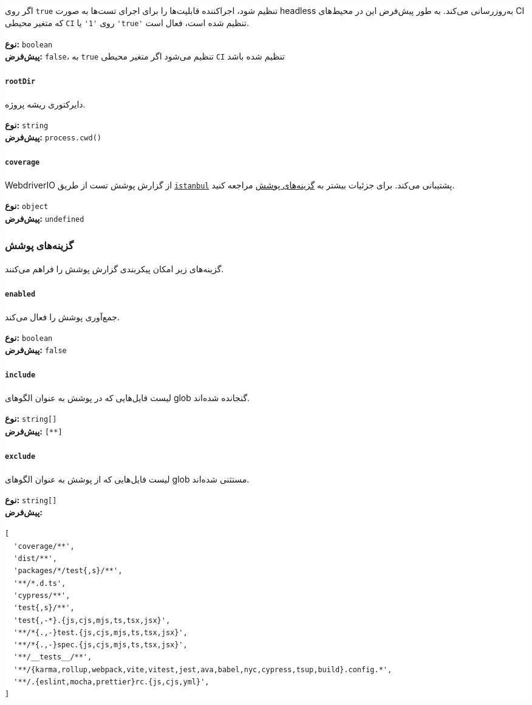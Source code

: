 اگر روی `true` تنظیم شود، اجرا‌کننده قابلیت‌ها را برای اجرای تست‌ها به صورت headless به‌روزرسانی می‌کند. به طور پیش‌فرض این در محیط‌های CI که متغیر محیطی `CI` روی `'1'` یا `'true'` تنظیم شده است، فعال است.

__نوع:__ `boolean`<br />
__پیش‌فرض:__ `false`، به `true` تنظیم می‌شود اگر متغیر محیطی `CI` تنظیم شده باشد

#### `rootDir`

دایرکتوری ریشه پروژه.

__نوع:__ `string`<br />
__پیش‌فرض:__ `process.cwd()`

#### `coverage`

WebdriverIO از گزارش پوشش تست از طریق [`istanbul`](https://istanbul.js.org/) پشتیبانی می‌کند. برای جزئیات بیشتر به [گزینه‌های پوشش](#coverage-options) مراجعه کنید.

__نوع:__ `object`<br />
__پیش‌فرض:__ `undefined`

### گزینه‌های پوشش

گزینه‌های زیر امکان پیکربندی گزارش پوشش را فراهم می‌کنند.

#### `enabled`

جمع‌آوری پوشش را فعال می‌کند.

__نوع:__ `boolean`<br />
__پیش‌فرض:__ `false`

#### `include`

لیست فایل‌هایی که در پوشش به عنوان الگوهای glob گنجانده شده‌اند.

__نوع:__ `string[]`<br />
__پیش‌فرض:__ `[**]`

#### `exclude`

لیست فایل‌هایی که از پوشش به عنوان الگوهای glob مستثنی شده‌اند.

__نوع:__ `string[]`<br />
__پیش‌فرض:__

```
[
  'coverage/**',
  'dist/**',
  'packages/*/test{,s}/**',
  '**/*.d.ts',
  'cypress/**',
  'test{,s}/**',
  'test{,-*}.{js,cjs,mjs,ts,tsx,jsx}',
  '**/*{.,-}test.{js,cjs,mjs,ts,tsx,jsx}',
  '**/*{.,-}spec.{js,cjs,mjs,ts,tsx,jsx}',
  '**/__tests__/**',
  '**/{karma,rollup,webpack,vite,vitest,jest,ava,babel,nyc,cypress,tsup,build}.config.*',
  '**/.{eslint,mocha,prettier}rc.{js,cjs,yml}',
]
```

